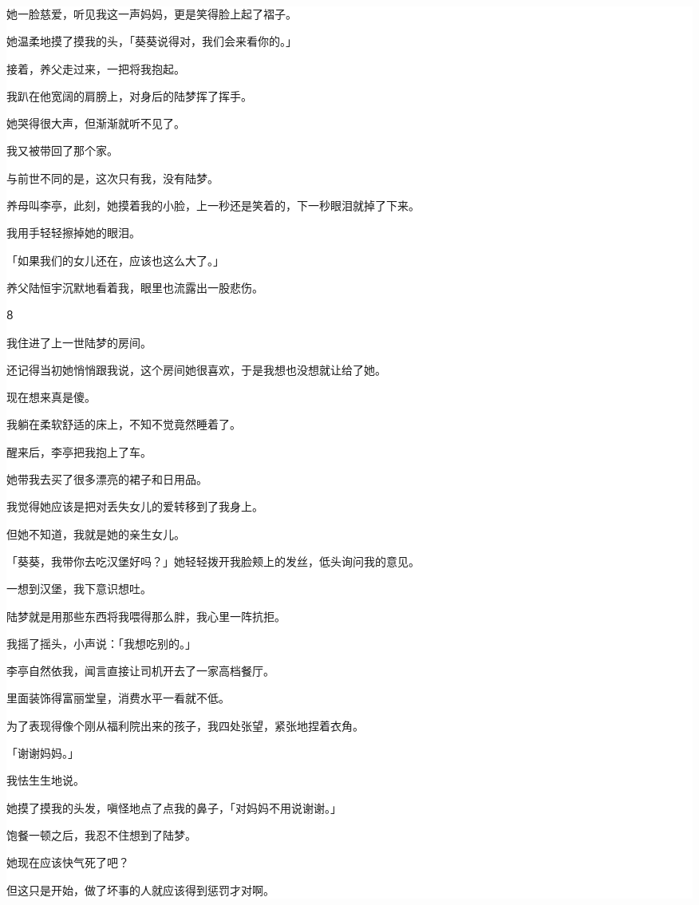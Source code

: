 她一脸慈爱，听见我这一声妈妈，更是笑得脸上起了褶子。

她温柔地摸了摸我的头，「葵葵说得对，我们会来看你的。」

接着，养父走过来，一把将我抱起。

我趴在他宽阔的肩膀上，对身后的陆梦挥了挥手。

她哭得很大声，但渐渐就听不见了。

我又被带回了那个家。

与前世不同的是，这次只有我，没有陆梦。

养母叫李亭，此刻，她摸着我的小脸，上一秒还是笑着的，下一秒眼泪就掉了下来。

我用手轻轻擦掉她的眼泪。

「如果我们的女儿还在，应该也这么大了。」

养父陆恒宇沉默地看着我，眼里也流露出一股悲伤。

8

我住进了上一世陆梦的房间。

还记得当初她悄悄跟我说，这个房间她很喜欢，于是我想也没想就让给了她。

现在想来真是傻。

我躺在柔软舒适的床上，不知不觉竟然睡着了。

醒来后，李亭把我抱上了车。

她带我去买了很多漂亮的裙子和日用品。

我觉得她应该是把对丢失女儿的爱转移到了我身上。

但她不知道，我就是她的亲生女儿。

「葵葵，我带你去吃汉堡好吗？」她轻轻拨开我脸颊上的发丝，低头询问我的意见。

一想到汉堡，我下意识想吐。

陆梦就是用那些东西将我喂得那么胖，我心里一阵抗拒。

我摇了摇头，小声说：「我想吃别的。」

李亭自然依我，闻言直接让司机开去了一家高档餐厅。

里面装饰得富丽堂皇，消费水平一看就不低。

为了表现得像个刚从福利院出来的孩子，我四处张望，紧张地捏着衣角。

「谢谢妈妈。」

我怯生生地说。

她摸了摸我的头发，嗔怪地点了点我的鼻子，「对妈妈不用说谢谢。」

饱餐一顿之后，我忍不住想到了陆梦。

她现在应该快气死了吧？

但这只是开始，做了坏事的人就应该得到惩罚才对啊。
